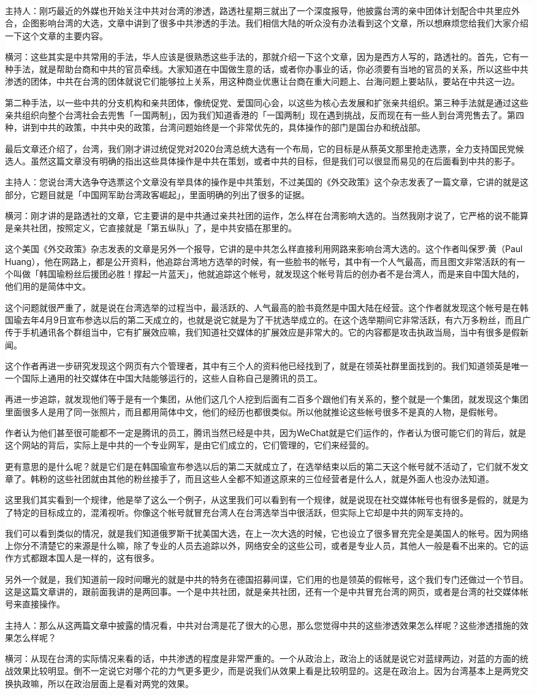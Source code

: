   主持人：刚巧最近的外媒也开始关注中共对台湾的渗透，路透社星期三就出了一个深度报导，他披露台湾的亲中团体计划配合中共里应外合，企图影响台湾的大选，文章中讲到了很多中共渗透的手法。我们相信大陆的听众没有办法看到这个文章，所以想麻烦您给我们大家介绍一下这个文章的主要内容。
 </p>
 <p>
  横河：这些其实是中共常用的手法，华人应该是很熟悉这些手法的，那就介绍一下这个文章，因为是西方人写的，路透社的。首先，它有一种手法，就是帮助台商和中共的官员牵线。大家知道在中国做生意的话，或者你办事业的话，你必须要有当地的官员的关系，所以这些中共渗透的团体，中共在台湾的团体就说它们能够拉上关系，用这种商业优惠让台商在重大问题上、台海问题上要站队，要站在中共这一边。
 </p>
 <p>
  第二种手法，以一些中共的分支机构和亲共团体，像统促党、爱国同心会，以这些为核心去发展和扩张亲共组织。第三种手法就是通过这些亲共组织向整个台湾社会去兜售「一国两制」，因为我们知道香港的「一国两制」现在遇到挑战，反而现在有一些人到台湾兜售去了。第四种，讲到中共的政策，中共中央的政策，台湾问题始终是一个非常优先的，具体操作的部门是国台办和统战部。
 </p>
 <p>
  最后文章还介绍了，台湾，我们刚才讲过统促党对2020台湾总统大选有一个布局，它的目标是从蔡英文那里抢走选票，全力支持国民党候选人。虽然这篇文章没有明确的指出这些具体操作是中共在策划，或者中共的目标，但是我们可以很显而易见的在后面看到中共的影子。
 </p>
 <p>
  主持人：您说台湾大选争夺选票这个文章没有举具体的操作是中共策划，不过美国的《外交政策》这个杂志发表了一篇文章，它讲的就是这部分，它题目就是「中国网军助台湾政客崛起」，里面明确的列出了很多的证据。
 </p>
 <p>
  横河：刚才讲的是路透社的文章，它主要讲的是中共通过亲共社团的运作，怎么样在台湾影响大选的。当然我刚才说了，它严格的说不能算是亲共社团，按照定义，它直接就是「第五纵队」了，是中共安插在那里的。
 </p>
 <p>
  这个美国《外交政策》杂志发表的文章是另外一个报导，它讲的是中共怎么样直接利用网路来影响台湾大选的。这个作者叫保罗‧黄（Paul Huang），他在网路上，都是公开资料，他追踪台湾地方选举的时候，有一些脸书的帐号，其中有一个人气最高，而且图文非常活跃的有一个叫做「韩国瑜粉丝后援团必胜！撑起一片蓝天」，他就追踪这个帐号，就发现这个帐号背后的创办者不是台湾人，而是来自中国大陆的，他们用的是简体中文。
 </p>
 <p>
  这个问题就很严重了，就是说在台湾选举的过程当中，最活跃的、人气最高的脸书竟然是中国大陆在经营。这个作者就发现这个帐号是在韩国瑜去年4月9日宣布参选以后的第二天成立的，也就是说它就是为了干扰选举成立的。在这个选举期间它非常活跃，有六万多粉丝，而且广传于手机通讯各个群组当中，它有扩展效应嘛，我们知道社交媒体的扩展效应是非常大的。它的内容都是攻击执政当局，当中有很多是假新闻。
 </p>
 <p>
  这个作者再进一步研究发现这个网页有六个管理者，其中有三个人的资料他已经找到了，就是在领英社群里面找到的。我们知道领英是唯一一个国际上通用的社交媒体在中国大陆能够运行的，这些人自称自己是腾讯的员工。
 </p>
 <p>
  再进一步追踪，就发现他们等于是有一个集团，从他们这几个人挖到后面有二百多个跟他们有关系的，整个就是一个集团，就发现这个集团里面很多人是用了同一张照片，而且都用简体中文，他们的经历也都很类似。所以他就推论这些帐号很多不是真的人物，是假帐号。
 </p>
 <p>
  作者认为他们甚至很可能都不一定是腾讯的员工，腾讯当然已经是中共，因为WeChat就是它们运作的，作者认为很可能它们的背后，就是这个网站的背后，实际上是中共的一个专业网军，是由它们成立的，它们管理的，它们来经营的。
 </p>
 <p>
  更有意思的是什么呢？就是它们是在韩国瑜宣布参选以后的第二天就成立了，在选举结束以后的第二天这个帐号就不活动了，它们就不发文章了。韩粉的这些社团就由其他的粉丝接手了，而且这些人全都不知道这原来的三位经营者是什么人，就是外面人也没办法知道。
 </p>
 <p>
  这里我们其实看到一个规律，他是举了这么一个例子，从这里我们可以看到有一个规律，就是说现在社交媒体帐号也有很多是假的，就是为了特定的目标成立的，混淆视听。你像这个帐号就冒充台湾人在台湾选举当中很活跃，但实际上它却是中共的网军支持的。
 </p>
 <p>
  我们可以看到类似的情况，就是我们知道俄罗斯干扰美国大选，在上一次大选的时候，它也设立了很多冒充完全是美国人的帐号。因为网络上你分不清楚它的来源是什么嘛，除了专业的人员去追踪以外，网络安全的这些公司，或者是专业人员，其他人一般是看不出来的。它的运作方式都跟本国人是一样的，这有很多。
 </p>
 <p>
  另外一个就是，我们知道前一段时间曝光的就是中共的特务在德国招募间谍，它们用的也是领英的假帐号，这个我们专门还做过一个节目。这是这篇文章讲的，跟前面我讲的是两回事。一个是中共社团，就是亲共社团，还有一个是中共冒充台湾的网页，或者是台湾的社交媒体帐号来直接操作。
 </p>
 <p>
  主持人：那么从这两篇文章中披露的情况看，中共对台湾是花了很大的心思，那么您觉得中共的这些渗透效果怎么样呢？这些渗透措施的效果怎么样呢？
 </p>
 <p>
  横河：从现在台湾的实际情况来看的话，中共渗透的程度是非常严重的。一个从政治上，政治上的话就是说它对蓝绿两边，对蓝的方面的统战效果比较明显。倒不一定说它对哪个花的力气更多更少，而是说我们从效果上看是比较明显的。这是在政治上。因为台湾基本上是两党交换执政嘛，所以在政治层面上是看对两党的效果。
 </p>
 <p>